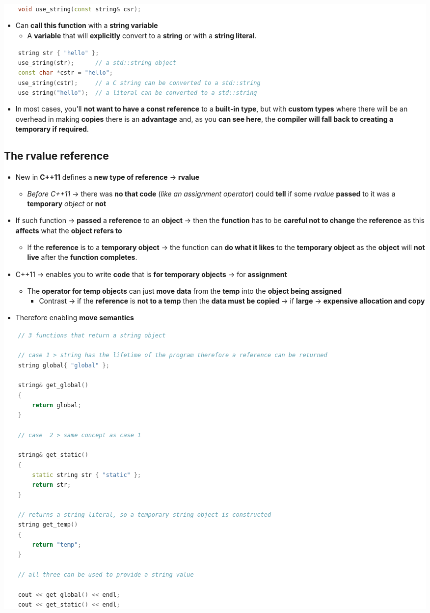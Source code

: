 ```c++
    void use_string(const string& csr);
```

- Can **call this function** with a **string variable**
  - A **variable** that will **explicitly** convert to a **string** or with a **string literal**.

```c++
    string str { "hello" }; 
    use_string(str);      // a std::string object 
    const char *cstr = "hello"; 
    use_string(cstr);     // a C string can be converted to a std::string 
    use_string("hello");  // a literal can be converted to a std::string
```

- In most cases, you'll **not want to have a const reference** to a **built-in type**, but with **custom types** where there will be an overhead in making **copies** there is an **advantage** and, as you **can see here**, the **compiler will fall back to creating a temporary if required**.

## The **rvalue reference**

- New in **C++11** defines a **new type of reference** $\to$ **rvalue**
  - *Before C++11* $\to$ there was **no that code** (*like an assignment operator*) could **tell** if some *rvalue* **passed** to it was a **temporary** *object* or **not**
- If such function $\to$ **passed** a **reference** to an **object** $\to$ then the **function** has to be **careful not to change** the **reference** as this **affects** what the **object refers to**
  - If the **reference** is to a **temporary object** $\to$ the function can **do what it likes** to the **temporary object** as the **object** will **not live** after the **function completes**.

- C++11 $\to$ enables you to write **code** that is **for temporary objects** $\to$ for **assignment**
  - The **operator for temp objects** can just **move data** from the **temp** into the **object being assigned**
    - Contrast $\to$ if the **reference** is **not to a temp** then the **data must be copied** $\to$ if **large** $\to$ **expensive allocation and copy**
- Therefore enabling **move semantics** 

```c++
   	// 3 functions that return a string object

	// case 1 > string has the lifetime of the program therefore a reference can be returned
	string global{ "global" }; 

    string& get_global() 
    { 
        return global; 
    } 

	// case  2 > same concept as case 1 

    string& get_static() 
    { 
        static string str { "static" }; 
        return str; 
    } 

	// returns a string literal, so a temporary string object is constructed
    string get_temp() 
    { 
        return "temp"; 
    }

	// all three can be used to provide a string value

    cout << get_global() << endl; 
    cout << get_static() << endl; 
```
